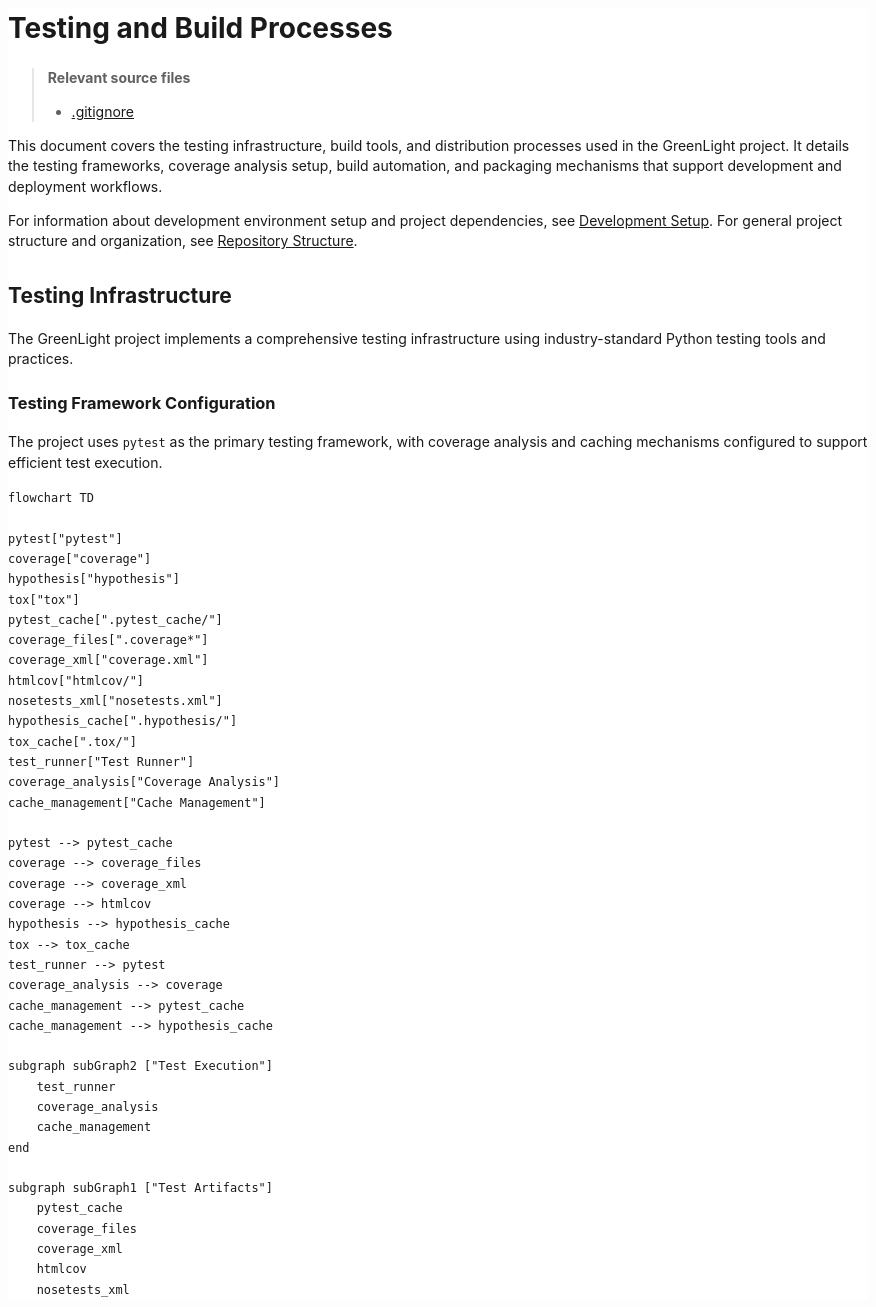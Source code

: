 # Testing and Build Processes

> **Relevant source files**
> * [.gitignore](https://github.com/davkat1/GreenLight/blob/089602e3/.gitignore)

This document covers the testing infrastructure, build tools, and distribution processes used in the GreenLight project. It details the testing frameworks, coverage analysis setup, build automation, and packaging mechanisms that support development and deployment workflows.

For information about development environment setup and project dependencies, see [Development Setup](/davkat1/GreenLight/5.1-development-setup). For general project structure and organization, see [Repository Structure](/davkat1/GreenLight/1.2-repository-structure).

## Testing Infrastructure

The GreenLight project implements a comprehensive testing infrastructure using industry-standard Python testing tools and practices.

### Testing Framework Configuration

The project uses `pytest` as the primary testing framework, with coverage analysis and caching mechanisms configured to support efficient test execution.

```mermaid
flowchart TD

pytest["pytest"]
coverage["coverage"]
hypothesis["hypothesis"]
tox["tox"]
pytest_cache[".pytest_cache/"]
coverage_files[".coverage*"]
coverage_xml["coverage.xml"]
htmlcov["htmlcov/"]
nosetests_xml["nosetests.xml"]
hypothesis_cache[".hypothesis/"]
tox_cache[".tox/"]
test_runner["Test Runner"]
coverage_analysis["Coverage Analysis"]
cache_management["Cache Management"]

pytest --> pytest_cache
coverage --> coverage_files
coverage --> coverage_xml
coverage --> htmlcov
hypothesis --> hypothesis_cache
tox --> tox_cache
test_runner --> pytest
coverage_analysis --> coverage
cache_management --> pytest_cache
cache_management --> hypothesis_cache

subgraph subGraph2 ["Test Execution"]
    test_runner
    coverage_analysis
    cache_management
end

subgraph subGraph1 ["Test Artifacts"]
    pytest_cache
    coverage_files
    coverage_xml
    htmlcov
    nosetests_xml
```